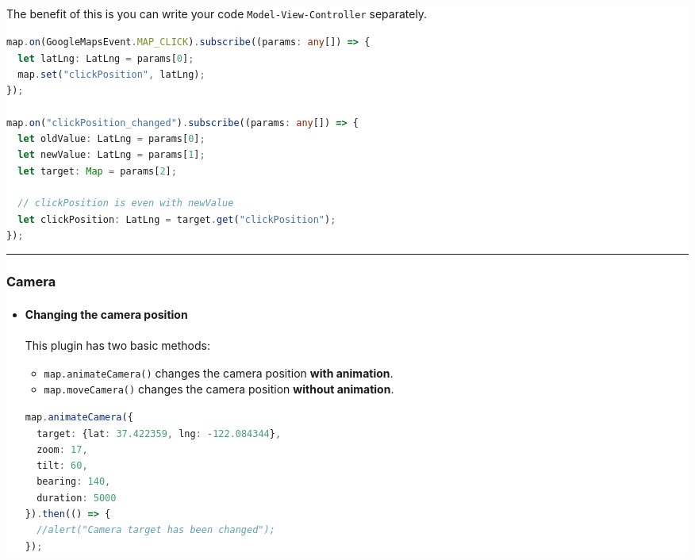   The benefit of this is you can write your code `Model-View-Controller` separately.

  ```typescript
  map.on(GoogleMapsEvent.MAP_CLICK).subscribe((params: any[]) => {
    let latLng: LatLng = params[0];
    map.set("clickPosition", latLng);
  });

  map.on("clickPosition_changed").subscribe((params: any[]) => {
    let oldValue: LatLng = params[0];
    let newValue: LatLng = params[1];
    let target: Map = params[2];

    // clickPosition is even with newValue
    let clickPosition: LatLng = target.get("clickPosition");
  });
  ```

---------------------------------------------------------------

### Camera

- #### Changing the camera position

  This plugin has two basic methods:

  - `map.animateCamera()` changes the camera position **with animation**.
  - `map.moveCamera()` changes the camera position **without animation**.

  ```typescript
  map.animateCamera({
    target: {lat: 37.422359, lng: -122.084344},
    zoom: 17,
    tilt: 60,
    bearing: 140,
    duration: 5000
  }).then(() => {
    //alert("Camera target has been changed");
  });
  ```
